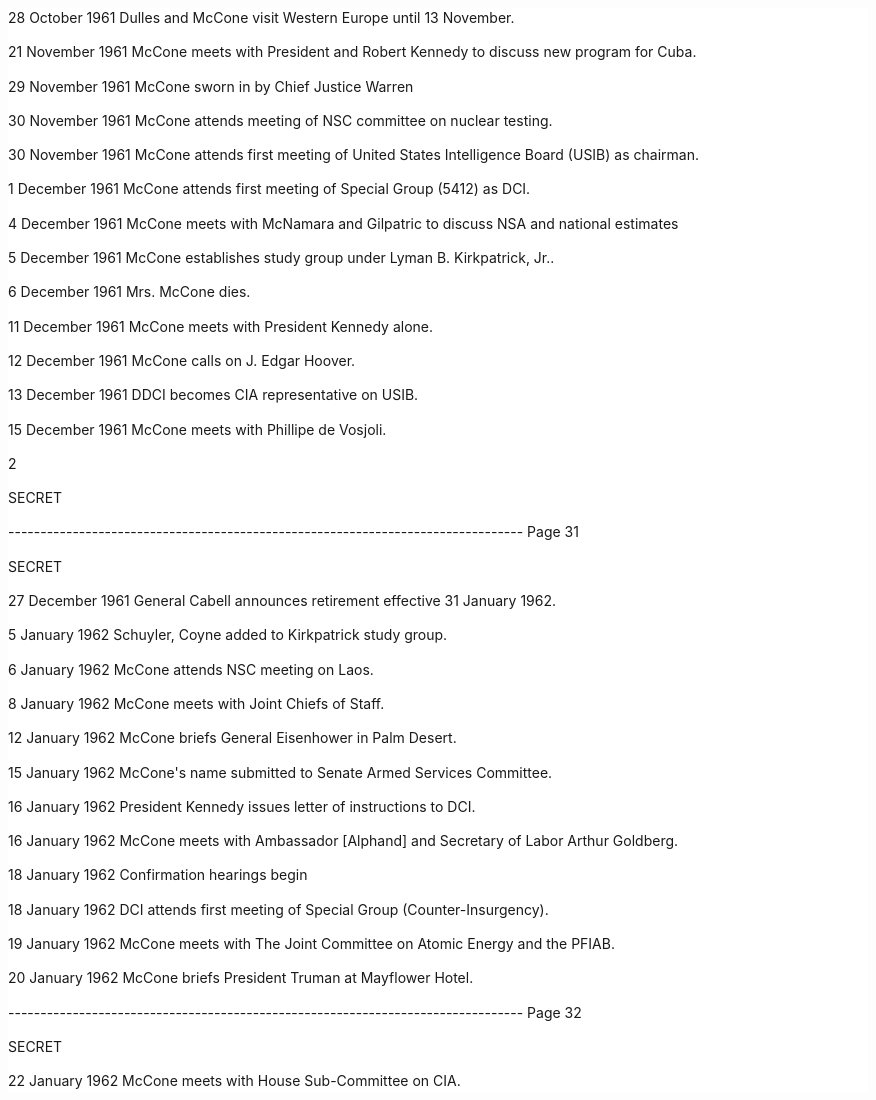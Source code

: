 28 October 1961 Dulles and McCone visit Western Europe until 13 November.

21 November 1961 McCone meets with President and Robert Kennedy to discuss new program for Cuba.

29 November 1961 McCone sworn in by Chief Justice Warren

30 November 1961 McCone attends meeting of NSC committee on nuclear testing.

30 November 1961 McCone attends first meeting of United States Intelligence Board (USIB) as chairman.

1 December 1961 McCone attends first meeting of Special Group (5412) as DCI.

4 December 1961 McCone meets with McNamara and Gilpatric to discuss NSA and national estimates

5 December 1961 McCone establishes study group under Lyman B. Kirkpatrick, Jr..

6 December 1961 Mrs. McCone dies.

11 December 1961 McCone meets with President Kennedy alone.

12 December 1961 McCone calls on J. Edgar Hoover.

13 December 1961 DDCI becomes CIA representative on USIB.

15 December 1961 McCone meets with Phillipe de Vosjoli.

2

SECRET


-------------------------------------------------------------------------------- Page 31

SECRET

27 December 1961 General Cabell announces retirement effective 31 January 1962.

5 January 1962 Schuyler, Coyne added to Kirkpatrick study group.

6 January 1962 McCone attends NSC meeting on Laos.

8 January 1962 McCone meets with Joint Chiefs of Staff.

12 January 1962 McCone briefs General Eisenhower in Palm Desert.

15 January 1962 McCone's name submitted to Senate Armed Services Committee.

16 January 1962 President Kennedy issues letter of instructions to DCI.

16 January 1962 McCone meets with Ambassador [Alphand] and Secretary of Labor Arthur Goldberg.

18 January 1962 Confirmation hearings begin

18 January 1962 DCI attends first meeting of Special Group (Counter-Insurgency).

19 January 1962 McCone meets with The Joint Committee on Atomic Energy and the PFIAB.

20 January 1962 McCone briefs President Truman at Mayflower Hotel.


-------------------------------------------------------------------------------- Page 32

SECRET

22 January 1962 McCone meets with House Sub-Committee on CIA.


[^5]: ![Footnote 5 photo description]